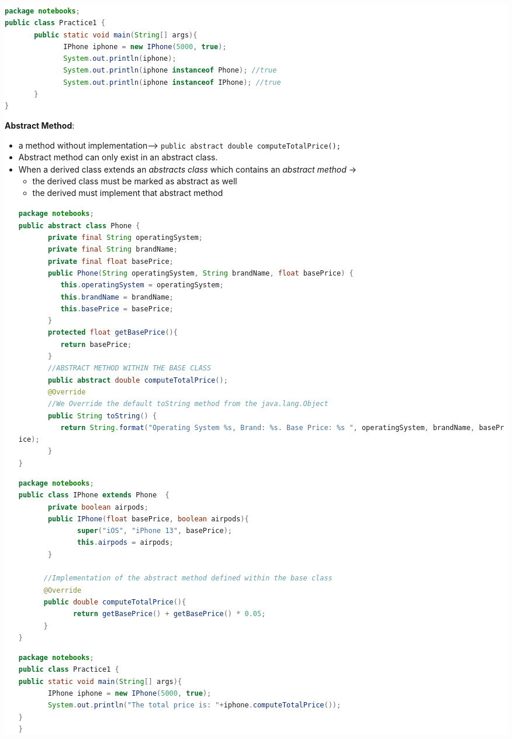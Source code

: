   ```java
  package notebooks;
  public class Practice1 {
         public static void main(String[] args){
                IPhone iphone = new IPhone(5000, true);
                System.out.println(iphone);
                System.out.println(iphone instanceof Phone); //true
                System.out.println(iphone instanceof IPhone); //true
         }
  }
  ```
**Abstract Method**: 
- a method without implementation--> `public abstract double computeTotalPrice();`
- Abstract method can only exist in an abstract class. 
- When a derived class extends an _abstracts class_ which contains an _abstract method_ ->
  - the derived class must be marked as abstract as well
  - the derived must implement that abstract method
  ```java
  package notebooks;
  public abstract class Phone {
         private final String operatingSystem;
         private final String brandName;
         private final float basePrice;
         public Phone(String operatingSystem, String brandName, float basePrice) {
            this.operatingSystem = operatingSystem;
            this.brandName = brandName;
            this.basePrice = basePrice;
         }
         protected float getBasePrice(){
            return basePrice;
         }
         //ABSTRACT METHOD WITHIN THE BASE CLASS
         public abstract double computeTotalPrice();
         @Override
         //We Override the default toString method from the java.lang.Object
         public String toString() {
            return String.format("Operating System %s, Brand: %s. Base Price: %s ", operatingSystem, brandName, basePrice);
         }
  }
  ```
  ```java
  package notebooks;
  public class IPhone extends Phone  {
         private boolean airpods;
         public IPhone(float basePrice, boolean airpods){
                super("iOS", "iPhone 13", basePrice);
                this.airpods = airpods;
         }
        
        //Implementation of the abstract method defined within the base class
        @Override
        public double computeTotalPrice(){
               return getBasePrice() + getBasePrice() * 0.05;
        }
  }
  ```
  ```java
  package notebooks;
  public class Practice1 {
  public static void main(String[] args){
         IPhone iphone = new IPhone(5000, true);
         System.out.println("The total price is: "+iphone.computeTotalPrice());
  }
  }
  ```